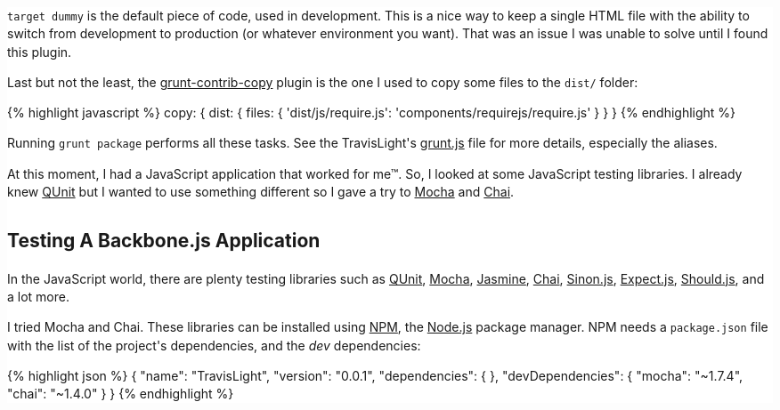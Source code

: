 `target dummy` is the default piece of code, used in development. This is a nice
way to keep a single HTML file with the ability to switch from development to
production (or whatever environment you want).
That was an issue I was unable to solve until I found this plugin.

Last but not the least, the
[grunt-contrib-copy](https://github.com/gruntjs/grunt-contrib-copy/) plugin
is the one I used to copy some files to the `dist/` folder:

{% highlight javascript %}
copy: {
    dist: {
        files: {
            'dist/js/require.js': 'components/requirejs/require.js'
        }
    }
}
{% endhighlight %}

Running `grunt package` performs all these tasks. See the TravisLight's
[grunt.js](https://github.com/willdurand/TravisLight/blob/master/grunt.js) file
for more details, especially the aliases.

At this moment, I had a JavaScript application that worked for me™. So, I looked
at some JavaScript testing libraries. I already knew
[QUnit](http://qunitjs.com/) but I wanted to use something different so I gave a
try to [Mocha](http://visionmedia.github.com/mocha/) and
[Chai](http://chaijs.com/).


## Testing A Backbone.js Application

In the JavaScript world, there are plenty testing libraries such as
[QUnit](http://qunitjs.com/), [Mocha](http://visionmedia.github.com/mocha/),
[Jasmine](http://pivotal.github.com/jasmine/), [Chai](http://chaijs.com/),
[Sinon.js](http://sinonjs.org/),
[Expect.js](https://github.com/LearnBoost/expect.js),
[Should.js](https://github.com/visionmedia/should.js), and a lot more.

I tried Mocha and Chai. These libraries can be installed using
[NPM](https://npmjs.org/), the [Node.js](http://nodejs.org/) package manager.
NPM needs a `package.json` file with the list of the project's dependencies, and
the _dev_ dependencies:

{% highlight json %}
{
  "name": "TravisLight",
  "version": "0.0.1",
  "dependencies": {
  },
  "devDependencies": {
    "mocha": "~1.7.4",
    "chai": "~1.4.0"
  }
}
{% endhighlight %}
